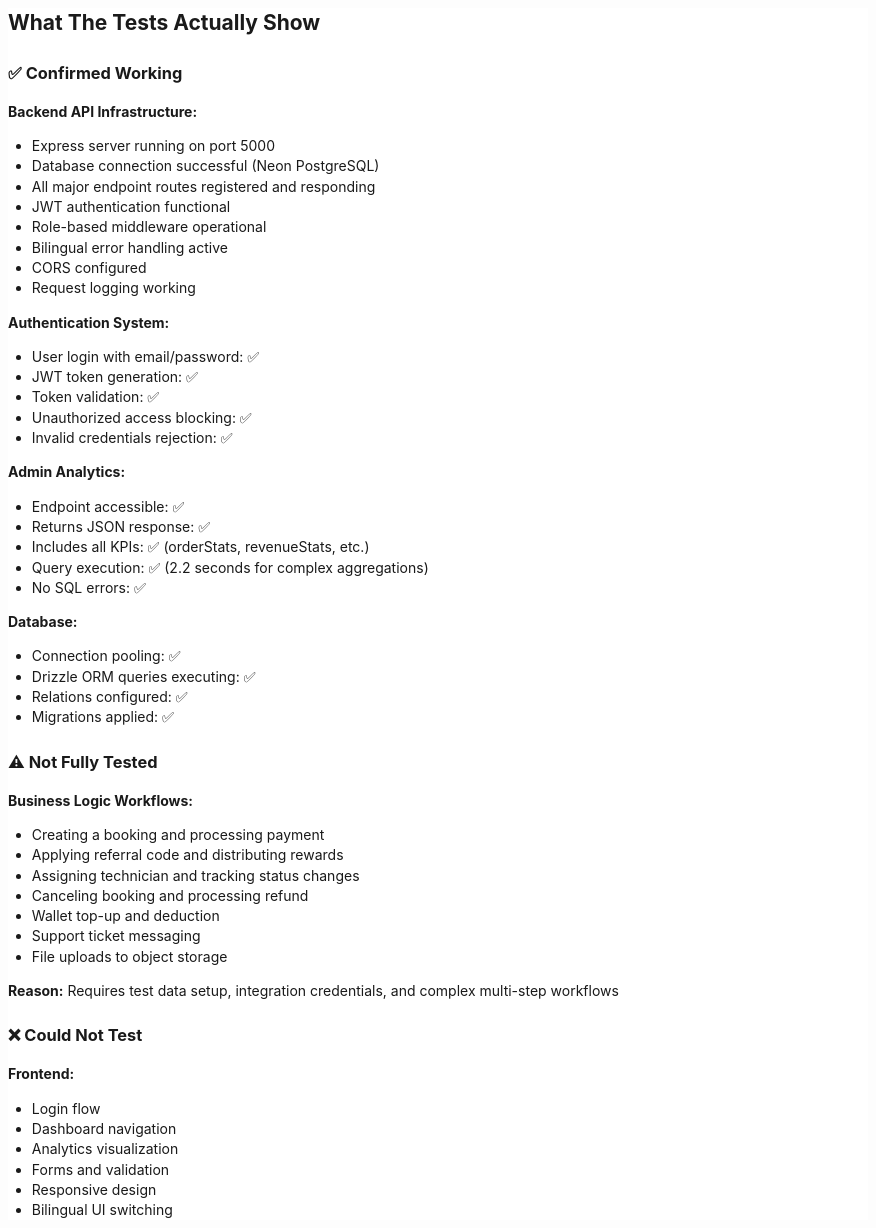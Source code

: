 ## What The Tests Actually Show

### ✅ Confirmed Working

**Backend API Infrastructure:**
- Express server running on port 5000
- Database connection successful (Neon PostgreSQL)
- All major endpoint routes registered and responding
- JWT authentication functional
- Role-based middleware operational
- Bilingual error handling active
- CORS configured
- Request logging working

**Authentication System:**
- User login with email/password: ✅
- JWT token generation: ✅
- Token validation: ✅
- Unauthorized access blocking: ✅
- Invalid credentials rejection: ✅

**Admin Analytics:**
- Endpoint accessible: ✅
- Returns JSON response: ✅
- Includes all KPIs: ✅ (orderStats, revenueStats, etc.)
- Query execution: ✅ (2.2 seconds for complex aggregations)
- No SQL errors: ✅

**Database:**
- Connection pooling: ✅
- Drizzle ORM queries executing: ✅
- Relations configured: ✅
- Migrations applied: ✅

### ⚠️ Not Fully Tested

**Business Logic Workflows:**
- Creating a booking and processing payment
- Applying referral code and distributing rewards
- Assigning technician and tracking status changes
- Canceling booking and processing refund
- Wallet top-up and deduction
- Support ticket messaging
- File uploads to object storage

**Reason:** Requires test data setup, integration credentials, and complex multi-step workflows

### ❌ Could Not Test

**Frontend:**
- Login flow
- Dashboard navigation
- Analytics visualization
- Forms and validation
- Responsive design
- Bilingual UI switching
